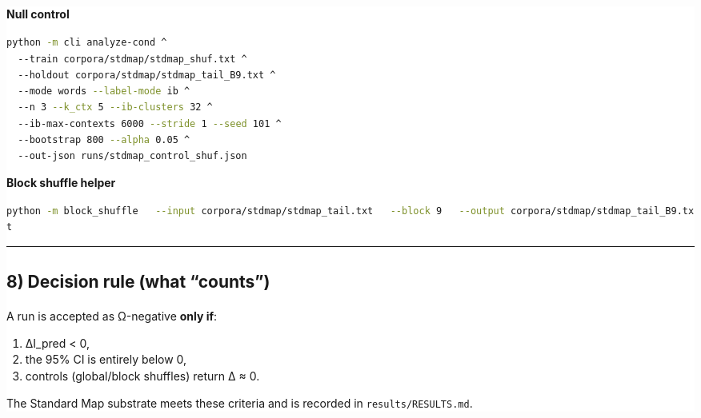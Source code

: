 **Null control**
```bash
python -m cli analyze-cond ^
  --train corpora/stdmap/stdmap_shuf.txt ^
  --holdout corpora/stdmap/stdmap_tail_B9.txt ^
  --mode words --label-mode ib ^
  --n 3 --k_ctx 5 --ib-clusters 32 ^
  --ib-max-contexts 6000 --stride 1 --seed 101 ^
  --bootstrap 800 --alpha 0.05 ^
  --out-json runs/stdmap_control_shuf.json
```

**Block shuffle helper**
```bash
python -m block_shuffle   --input corpora/stdmap/stdmap_tail.txt   --block 9   --output corpora/stdmap/stdmap_tail_B9.txt
```

---

## 8) Decision rule (what “counts”)

A run is accepted as Ω-negative **only if**:
1) ΔI_pred < 0,  
2) the 95% CI is entirely below 0,  
3) controls (global/block shuffles) return Δ ≈ 0.

The Standard Map substrate meets these criteria and is recorded in `results/RESULTS.md`.



